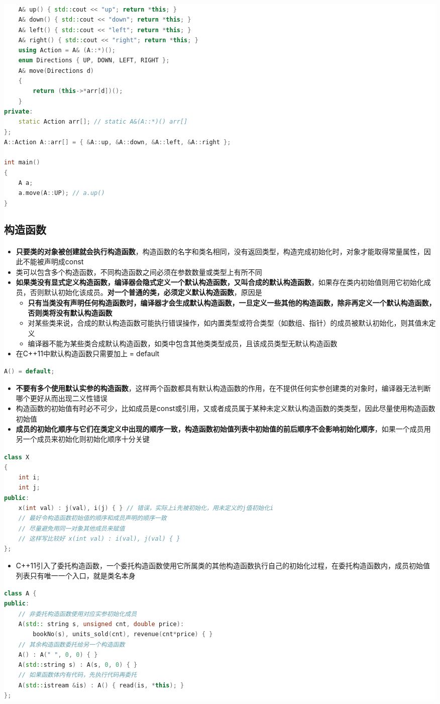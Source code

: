 ```cpp
    A& up() { std::cout << "up"; return *this; }
    A& down() { std::cout << "down"; return *this; }
    A& left() { std::cout << "left"; return *this; }
    A& right() { std::cout << "right"; return *this; }
    using Action = A& (A::*)();
    enum Directions { UP, DOWN, LEFT, RIGHT };
    A& move(Directions d)
    {
        return (this->*arr[d])();
    }
private:
    static Action arr[]; // static A&(A::*)() arr[]
};
A::Action A::arr[] = { &A::up, &A::down, &A::left, &A::right };

int main()
{
    A a;
    a.move(A::UP); // a.up()
}
```

## 构造函数
* **只要类的对象被创建就会执行构造函数**，构造函数的名字和类名相同，没有返回类型，构造完成初始化时，对象才能取得常量属性，因此不能被声明成const
* 类可以包含多个构造函数，不同构造函数之间必须在参数数量或类型上有所不同
* **如果类没有显式定义构造函数，编译器会隐式定义一个默认构造函数，又叫合成的默认构造函数**，如果存在类内初始值则用它初始化成员，否则默认初始化该成员。**对一个普通的类，必须定义默认构造函数**，原因是
  * **只有当类没有声明任何构造函数时，编译器才会生成默认构造函数，一旦定义一些其他的构造函数，除非再定义一个默认构造函数，否则类将没有默认构造函数**
  * 对某些类来说，合成的默认构造函数可能执行错误操作，如内置类型或符合类型（如数组、指针）的成员被默认初始化，则其值未定义
  * 编译器不能为某些类合成默认构造函数，如类中包含其他类类型成员，且该成员类型无默认构造函数
* 在C++11中默认构造函数只需要加上 = default
```cpp
A() = default;
```
* **不要有多个使用默认实参的构造函数**，这样两个函数都具有默认构造函数的作用，在不提供任何实参创建类的对象时，编译器无法判断哪个更好从而出现二义性错误
* 构造函数的初始值有时必不可少，比如成员是const或引用，又或者成员属于某种未定义默认构造函数的类类型，因此尽量使用构造函数初始值
* **成员的初始化顺序与它们在类定义中出现的顺序一致，构造函数初始值列表中初始值的前后顺序不会影响初始化顺序**，如果一个成员用另一个成员来初始化则初始化顺序十分关键
```cpp
class X
{
    int i;
    int j;
public:
    x(int val) : j(val), i(j) { } // 错误，实际上i先被初始化，用未定义的j值初始化i
    // 最好令构造函数初始值的顺序和成员声明的顺序一致
    // 尽量避免用同一对象其他成员来赋值
    // 这样写比较好 x(int val) : i(val), j(val) { }
};
```
* C++11引入了委托构造函数，一个委托构造函数使用它所属类的其他构造函数执行自己的初始化过程，在委托构造函数内，成员初始值列表只有唯一一个入口，就是类名本身
```cpp
class A {
public:
    // 非委托构造函数使用对应实参初始化成员
    A(std:: string s, unsigned cnt, double price):
        bookNo(s), units_sold(cnt), revenue(cnt*price) { }
    // 其余构造函数委托给另一个构造函数
    A() : A(" ", 0, 0) { }
    A(std::string s) : A(s, 0, 0) { }
    // 如果函数体内有代码，先执行代码再委托
    A(std::istream &is) : A() { read(is, *this); }
};
```